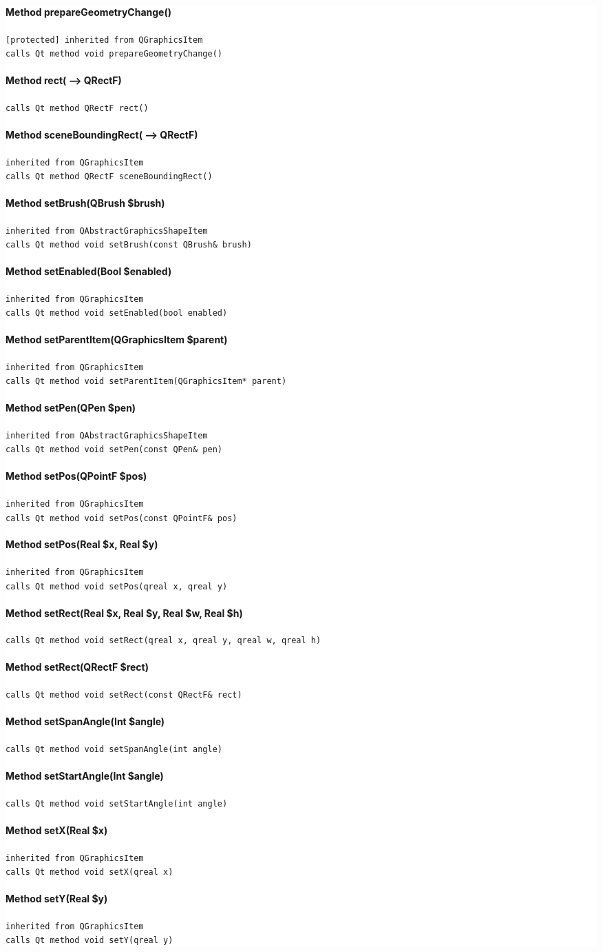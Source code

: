 #### Method prepareGeometryChange()
	[protected] inherited from QGraphicsItem
	calls Qt method void prepareGeometryChange()

#### Method rect( --> QRectF)
	calls Qt method QRectF rect()

#### Method sceneBoundingRect( --> QRectF)
	inherited from QGraphicsItem
	calls Qt method QRectF sceneBoundingRect()

#### Method setBrush(QBrush $brush)
	inherited from QAbstractGraphicsShapeItem
	calls Qt method void setBrush(const QBrush& brush)

#### Method setEnabled(Bool $enabled)
	inherited from QGraphicsItem
	calls Qt method void setEnabled(bool enabled)

#### Method setParentItem(QGraphicsItem $parent)
	inherited from QGraphicsItem
	calls Qt method void setParentItem(QGraphicsItem* parent)

#### Method setPen(QPen $pen)
	inherited from QAbstractGraphicsShapeItem
	calls Qt method void setPen(const QPen& pen)

#### Method setPos(QPointF $pos)
	inherited from QGraphicsItem
	calls Qt method void setPos(const QPointF& pos)

#### Method setPos(Real $x, Real $y)
	inherited from QGraphicsItem
	calls Qt method void setPos(qreal x, qreal y)

#### Method setRect(Real $x, Real $y, Real $w, Real $h)
	calls Qt method void setRect(qreal x, qreal y, qreal w, qreal h)

#### Method setRect(QRectF $rect)
	calls Qt method void setRect(const QRectF& rect)

#### Method setSpanAngle(Int $angle)
	calls Qt method void setSpanAngle(int angle)

#### Method setStartAngle(Int $angle)
	calls Qt method void setStartAngle(int angle)

#### Method setX(Real $x)
	inherited from QGraphicsItem
	calls Qt method void setX(qreal x)

#### Method setY(Real $y)
	inherited from QGraphicsItem
	calls Qt method void setY(qreal y)
